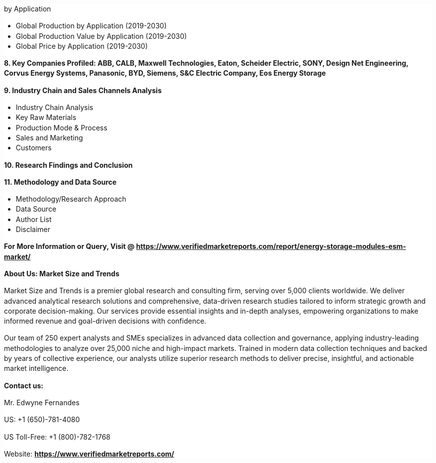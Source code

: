 by Application</strong></p><ul><li>Global Production by Application (2019-2030)</li><li>Global Production Value by Application (2019-2030)</li><li>Global Price by Application (2019-2030)</li></ul><p><strong>8. Key Companies Profiled: ABB, CALB, Maxwell Technologies, Eaton, Scheider Electric, SONY, Design Net Engineering, Corvus Energy Systems, Panasonic, BYD, Siemens, S&C Electric Company, Eos Energy Storage</strong></p><p><strong>9. Industry Chain and Sales Channels Analysis</strong></p><ul><li>Industry Chain Analysis</li><li>Key Raw Materials</li><li>Production Mode &amp; Process</li><li>Sales and Marketing</li><li>Customers</li></ul><p><strong>10. Research Findings and Conclusion</strong></p><p><strong>11. Methodology and Data Source</strong></p><ul><li>Methodology/Research Approach</li><li>Data Source</li><li>Author List</li><li>Disclaimer</li></ul></p><p><strong>For More Information or Query, Visit @ <a href="https://www.verifiedmarketreports.com/report/energy-storage-modules-esm-market/">https://www.verifiedmarketreports.com/report/energy-storage-modules-esm-market/</a></strong></p><p><strong>About Us: Market Size and Trends</strong></p><p>Market Size and Trends is a premier global research and consulting firm, serving over 5,000 clients worldwide. We deliver advanced analytical research solutions and comprehensive, data-driven research studies tailored to inform strategic growth and corporate decision-making. Our services provide essential insights and in-depth analyses, empowering organizations to make informed revenue and goal-driven decisions with confidence.</p><p>Our team of 250 expert analysts and SMEs specializes in advanced data collection and governance, applying industry-leading methodologies to analyze over 25,000 niche and high-impact markets. Trained in modern data collection techniques and backed by years of collective experience, our analysts utilize superior research methods to deliver precise, insightful, and actionable market intelligence.</p><p><strong>Contact us:</strong></p><p>Mr. Edwyne Fernandes</p><p>US: +1 (650)-781-4080</p><p>US Toll-Free: +1 (800)-782-1768</p><p>Website: <strong><a href="https://www.verifiedmarketreports.com/">https://www.verifiedmarketreports.com/</a></strong></p>
